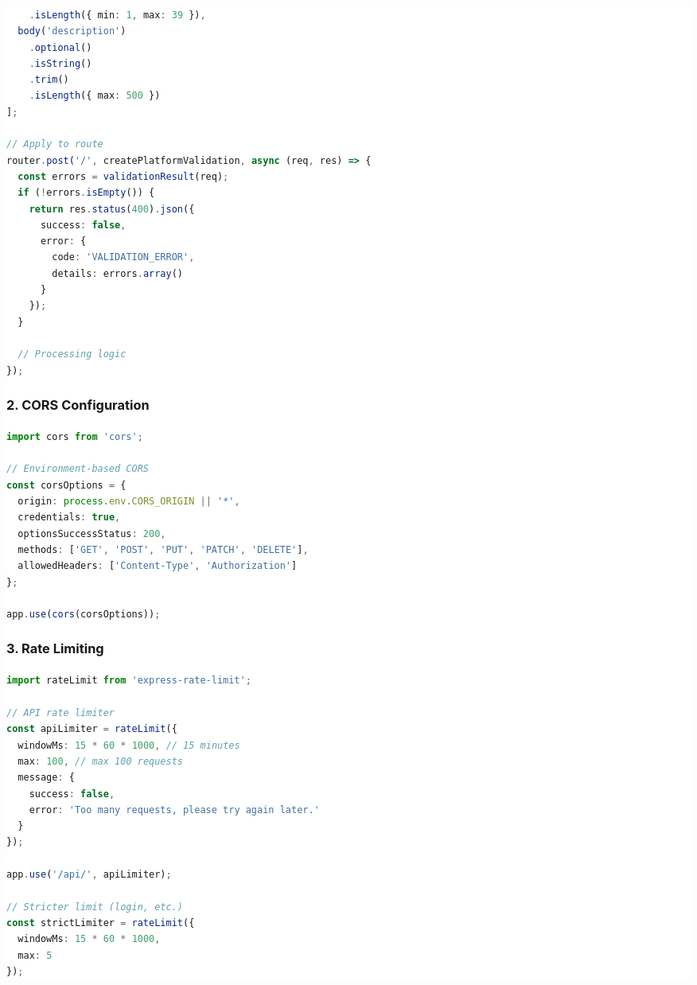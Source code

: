 ```typescript
    .isLength({ min: 1, max: 39 }),
  body('description')
    .optional()
    .isString()
    .trim()
    .isLength({ max: 500 })
];

// Apply to route
router.post('/', createPlatformValidation, async (req, res) => {
  const errors = validationResult(req);
  if (!errors.isEmpty()) {
    return res.status(400).json({
      success: false,
      error: {
        code: 'VALIDATION_ERROR',
        details: errors.array()
      }
    });
  }

  // Processing logic
});
```

### 2. CORS Configuration

```typescript
import cors from 'cors';

// Environment-based CORS
const corsOptions = {
  origin: process.env.CORS_ORIGIN || '*',
  credentials: true,
  optionsSuccessStatus: 200,
  methods: ['GET', 'POST', 'PUT', 'PATCH', 'DELETE'],
  allowedHeaders: ['Content-Type', 'Authorization']
};

app.use(cors(corsOptions));
```

### 3. Rate Limiting

```typescript
import rateLimit from 'express-rate-limit';

// API rate limiter
const apiLimiter = rateLimit({
  windowMs: 15 * 60 * 1000, // 15 minutes
  max: 100, // max 100 requests
  message: {
    success: false,
    error: 'Too many requests, please try again later.'
  }
});

app.use('/api/', apiLimiter);

// Stricter limit (login, etc.)
const strictLimiter = rateLimit({
  windowMs: 15 * 60 * 1000,
  max: 5
});
```